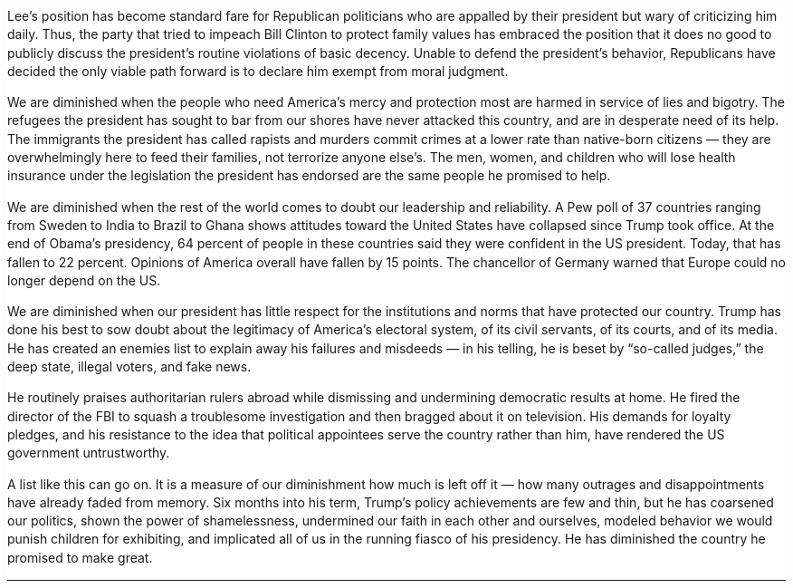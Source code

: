 Lee’s position has become standard fare for Republican politicians who are appalled by their president but wary of criticizing him daily. Thus, the party that tried to impeach Bill Clinton to protect family values has embraced the position that it does no good to publicly discuss the president’s routine violations of basic decency. Unable to defend the president’s behavior, Republicans have decided the only viable path forward is to declare him exempt from moral judgment.

We are diminished when the people who need America’s mercy and protection most are harmed in service of lies and bigotry. The refugees the president has sought to bar from our shores have never attacked this country, and are in desperate need of its help. The immigrants the president has called rapists and murders commit crimes at a lower rate than native-born citizens — they are overwhelmingly here to feed their families, not terrorize anyone else’s. The men, women, and children who will lose health insurance under the legislation the president has endorsed are the same people he promised to help.

We are diminished when the rest of the world comes to doubt our leadership and reliability. A Pew poll of 37 countries ranging from Sweden to India to Brazil to Ghana shows attitudes toward the United States have collapsed since Trump took office. At the end of Obama’s presidency, 64 percent of people in these countries said they were confident in the US president. Today, that has fallen to 22 percent. Opinions of America overall have fallen by 15 points. The chancellor of Germany warned that Europe could no longer depend on the US.

We are diminished when our president has little respect for the institutions and norms that have protected our country. Trump has done his best to sow doubt about the legitimacy of America’s electoral system, of its civil servants, of its courts, and of its media. He has created an enemies list to explain away his failures and misdeeds — in his telling, he is beset by “so-called judges,” the deep state, illegal voters, and fake news.

He routinely praises authoritarian rulers abroad while dismissing and undermining democratic results at home. He fired the director of the FBI to squash a troublesome investigation and then bragged about it on television. His demands for loyalty pledges, and his resistance to the idea that political appointees serve the country rather than him, have rendered the US government untrustworthy.

A list like this can go on. It is a measure of our diminishment how much is left off it — how many outrages and disappointments have already faded from memory. Six months into his term, Trump’s policy achievements are few and thin, but he has coarsened our politics, shown the power of shamelessness, undermined our faith in each other and ourselves, modeled behavior we would punish children for exhibiting, and implicated all of us in the running fiasco of his presidency. He has diminished the country he promised to make great.

---
